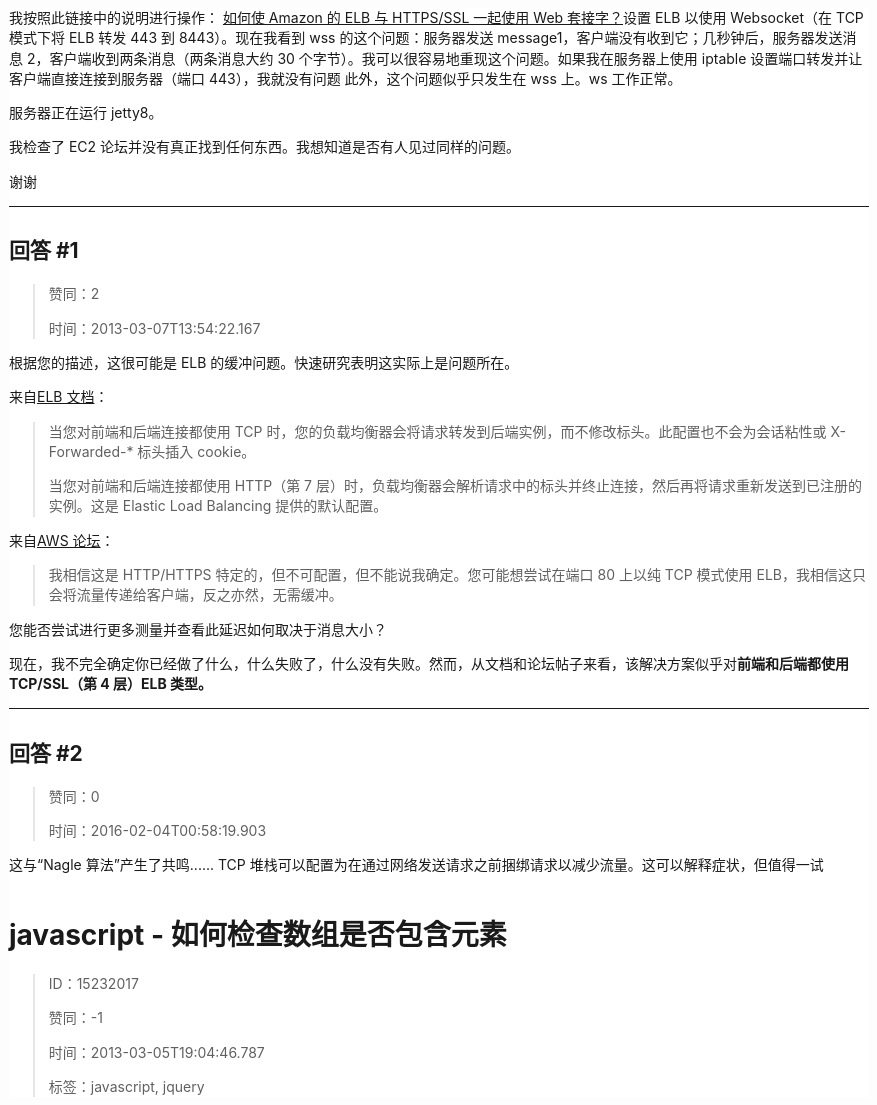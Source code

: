 我按照此链接中的说明进行操作： [如何使 Amazon 的 ELB 与 HTTPS/SSL 一起使用 Web 套接字？](https://stackoverflow.com/questions/9184895/how-do-you-get-amazons-elb-with-https-ssl-to-work-with-web-sockets)设置 ELB 以使用 Websocket（在 TCP 模式下将 ELB 转发 443 到 8443）。现在我看到 wss 的这个问题：服务器发送 message1，客户端没有收到它；几秒钟后，服务器发送消息 2，客户端收到两条消息（两条消息大约 30 个字节）。我可以很容易地重现这个问题。如果我在服务器上使用 iptable 设置端口转发并让客户端直接连接到服务器（端口 443），我就没有问题 此外，这个问题似乎只发生在 wss 上。ws 工作正常。

服务器正在运行 jetty8。

我检查了 EC2 论坛并没有真正找到任何东西。我想知道是否有人见过同样的问题。

谢谢

* * *

## 回答 #1

> 赞同：2
> 
> 时间：2013-03-07T13:54:22.167

根据您的描述，这很可能是 ELB 的缓冲问题。快速研究表明这实际上是问题所在。

来自[ELB 文档](http://docs.aws.amazon.com/ElasticLoadBalancing/latest/DeveloperGuide/elb-listener-config.html)：

> 当您对前端和后端连接都使用 TCP 时，您的负载均衡器会将请求转发到后端实例，而不修改标头。此配置也不会为会话粘性或 X-Forwarded-* 标头插入 cookie。
> 
> 当您对前端和后端连接都使用 HTTP（第 7 层）时，负载均衡器会解析请求中的标头并终止连接，然后再将请求重新发送到已注册的实例。这是 Elastic Load Balancing 提供的默认配置。

来自[AWS 论坛](https://forums.aws.amazon.com/thread.jspa?messageID=315499&#315499)：

> 我相信这是 HTTP/HTTPS 特定的，但不可配置，但不能说我确定。您可能想尝试在端口 80 上以纯 TCP 模式使用 ELB，我相信这只会将流量传递给客户端，反之亦然，无需缓冲。

您能否尝试进行更多测量并查看此延迟如何取决于消息大小？

现在，我不完全确定你已经做了什么，什么失败了，什么没有失败。然而，从文档和论坛帖子来看，该解决方案似乎对**前端和后端都使用 TCP/SSL（第 4 层）ELB 类型。**

* * *

## 回答 #2

> 赞同：0
> 
> 时间：2016-02-04T00:58:19.903

这与“Nagle 算法”产生了共鸣...... TCP 堆栈可以配置为在通过网络发送请求之前捆绑请求以减少流量。这可以解释症状，但值得一试

# javascript - 如何检查数组是否包含元素

> ID：15232017
> 
> 赞同：-1
> 
> 时间：2013-03-05T19:04:46.787
> 
> 标签：javascript, jquery
